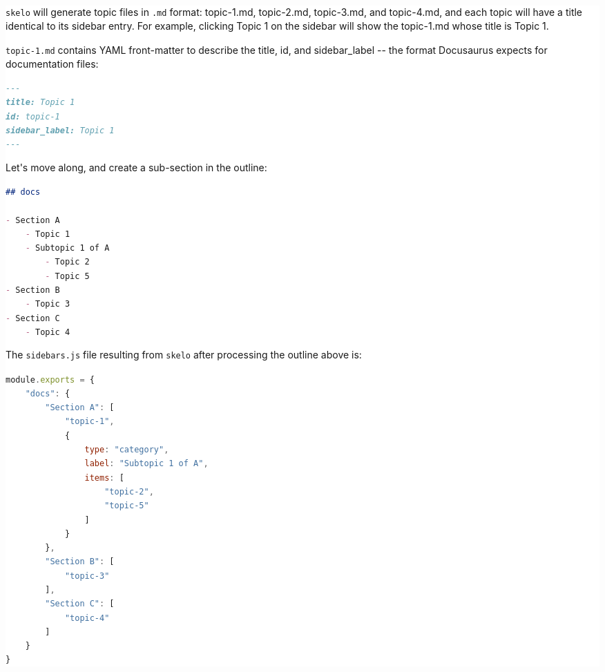 `skelo` will generate topic files in `.md` format: topic-1.md, topic-2.md, topic-3.md, and topic-4.md, and each topic will have a title identical to its sidebar entry. For example, clicking Topic 1 on the sidebar will show the topic-1.md whose title is Topic 1.

`topic-1.md` contains YAML front-matter to describe the title, id, and sidebar_label -- the format Docusaurus expects for documentation files:

```md
---
title: Topic 1
id: topic-1
sidebar_label: Topic 1
---
```

Let's move along, and create a sub-section in the outline:

```md  title="Example 2"
## docs

- Section A
	- Topic 1
	- Subtopic 1 of A
		- Topic 2
		- Topic 5
- Section B
	- Topic 3
- Section C
	- Topic 4
```
The `sidebars.js` file resulting from `skelo` after processing the outline above is:
```js
module.exports = {
	"docs": {
		"Section A": [
			"topic-1",
			{
				type: "category",
				label: "Subtopic 1 of A",
				items: [
					"topic-2",
					"topic-5"
				]
			}
		},
		"Section B": [
			"topic-3"
		],
		"Section C": [
			"topic-4"
		]
	}
}
```
